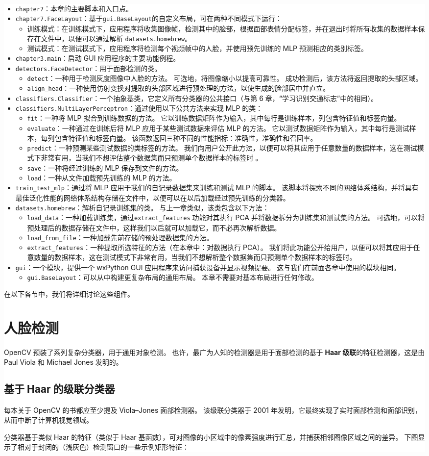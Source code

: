 *   `chapter7`：本章的主要脚本和入口点。
*   `chapter7.FaceLayout`：基于`gui.BaseLayout`的自定义布局，可在两种不同模式下运行：
    *   训练模式：在训练模式下，应用程序将收集图像帧，检测其中的脸部，根据面部表情分配标签，并在退出时将所有收集的数据样本保存在文件中，以便可以通过解析 `datasets.homebrew`。
    *   测试模式：在测试模式下，应用程序将检测每个视频帧中的人脸，并使用预先训练的 MLP 预测相应的类别标签。
*   `chapter3.main`：启动 GUI 应用程序的主要功能例程。
*   `detectors.FaceDetector`：用于面部检测的类。
    *   `detect`：一种用于检测灰度图像中人脸的方法。 可选地，将图像缩小以提高可靠性。 成功检测后，该方法将返回提取的头部区域。
    *   `align_head`：一种使用仿射变换对提取的头部区域进行预处理的方法，以使生成的脸部居中并直立。
*   `classifiers.Classifier`：一个抽象基类，它定义所有分类器的公共接口（与第 6 章，“学习识别交通标志”中的相同）。
*   `classifiers.MultiLayerPerceptron`：通过使用以下公共方法来实现 MLP 的类：
    *   `fit`：一种将 MLP 拟合到训练数据的方法。 它以训练数据矩阵作为输入，其中每行是训练样本，列包含特征值和标签向量。
    *   `evaluate`：一种通过在训练后将 MLP 应用于某些测试数据来评估 MLP 的方法。 它以测试数据矩阵作为输入，其中每行是测试样本，每列包含特征值和标签向量。 该函数返回三种不同的性能指标：准确性，准确性和召回率。
    *   `predict`：一种预测某些测试数据的类标签的方法。 我们向用户公开此方法，以便可以将其应用于任意数量的数据样本，这在测试模式下非常有用，当我们不想评估整个数据集而只预测单个数据样本的标签时 。
    *   `save`：一种将经过训练的 MLP 保存到文件的方法。
    *   `load`：一种从文件加载预先训练的 MLP 的方法。
*   `train_test_mlp`：通过将 MLP 应用于我们的自记录数据集来训练和测试 MLP 的脚本。 该脚本将探索不同的网络体系结构，并将具有最佳泛化性能的网络体系结构存储在文件中，以便可以在以后加载经过预先​​训练的分类器。
*   `datasets.homebrew`：解析自记录训练集的类。 与上一章类似，该类包含以下方法：
    *   `load_data`：一种加载训练集，通过`extract_features` 功能对其执行 PCA 并将数据拆分为训练集和测试集的方法。 可选地，可以将预处理后的数据存储在文件中，这样我们以后就可以加载它，而不必再次解析数据。
    *   `load_from_file`：一种加载先前存储的预处理数据集的方法。
    *   `extract_features`：一种提取所选特征的方法（在本章中：对数据执行 PCA）。 我们将此功能公开给用户，以便可以将其应用于任意数量的数据样本，这在测试模式下非常有用，当我们不想解析整个数据集而只预测单个数据样本的标签时。
*   `gui`：一个模块，提供一个 wxPython GUI 应用程序来访问捕获设备并显示视频提要。 这与我们在前面各章中使用的模块相同。
    *   `gui.BaseLayout`：可以从中构建更复杂布局的通用布局。 本章不需要对基本布局进行任何修改。

在以下各节中，我们将详细讨论这些组件。

# 人脸检测

OpenCV 预装了系列复杂分类器，用于通用对象检测。 也许，最广为人知的检测器是用于面部检测的基于 **Haar 级联**的特征检测器，这是由 Paul Viola 和 Michael Jones 发明的。

## 基于 Haar 的级联分类器

每本关于 OpenCV 的书都应至少提及 Viola–Jones 面部检测器。 该级联分类器于 2001 年发明，它最终实现了实时面部检测和面部识别，从而中断了计算机视觉领域。

分类器基于类似 Haar 的特征（类似于 Haar 基函数），可对图像的小区域中的像素强度进行汇总，并捕获相邻图像区域之间的差异。 下图显示了相对于封闭的（浅灰色）检测窗口的一些示例矩形特征：
